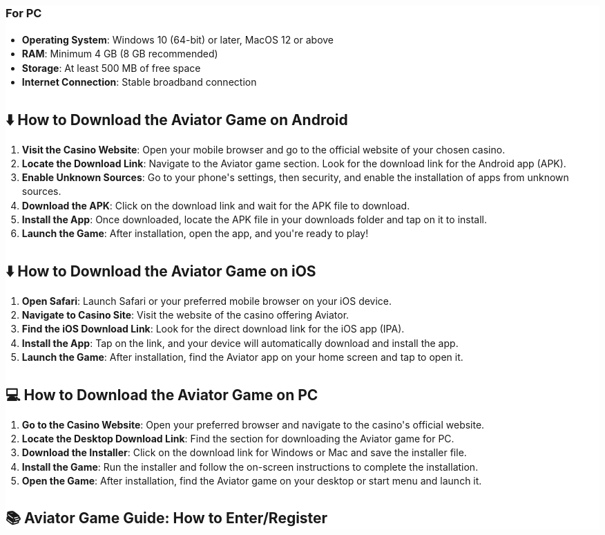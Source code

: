 ### For PC

-   **Operating System**: Windows 10 (64-bit) or later, MacOS 12 or
    above
-   **RAM**: Minimum 4 GB (8 GB recommended)
-   **Storage**: At least 500 MB of free space
-   **Internet Connection**: Stable broadband connection

## ⬇️ How to Download the Aviator Game on Android

1.  **Visit the Casino Website**: Open your mobile browser and go to the
    official website of your chosen casino.
2.  **Locate the Download Link**: Navigate to the Aviator game section.
    Look for the download link for the Android app (APK).
3.  **Enable Unknown Sources**: Go to your phone's settings, then
    security, and enable the installation of apps from unknown sources.
4.  **Download the APK**: Click on the download link and wait for the
    APK file to download.
5.  **Install the App**: Once downloaded, locate the APK file in your
    downloads folder and tap on it to install.
6.  **Launch the Game**: After installation, open the app, and you're
    ready to play!

## ⬇️ How to Download the Aviator Game on iOS

1.  **Open Safari**: Launch Safari or your preferred mobile browser on
    your iOS device.
2.  **Navigate to Casino Site**: Visit the website of the casino
    offering Aviator.
3.  **Find the iOS Download Link**: Look for the direct download link
    for the iOS app (IPA).
4.  **Install the App**: Tap on the link, and your device will
    automatically download and install the app.
5.  **Launch the Game**: After installation, find the Aviator app on
    your home screen and tap to open it.

## 💻 How to Download the Aviator Game on PC

1.  **Go to the Casino Website**: Open your preferred browser and
    navigate to the casino's official website.
2.  **Locate the Desktop Download Link**: Find the section for
    downloading the Aviator game for PC.
3.  **Download the Installer**: Click on the download link for Windows
    or Mac and save the installer file.
4.  **Install the Game**: Run the installer and follow the on-screen
    instructions to complete the installation.
5.  **Open the Game**: After installation, find the Aviator game on your
    desktop or start menu and launch it.

## 📚 Aviator Game Guide: How to Enter/Register
